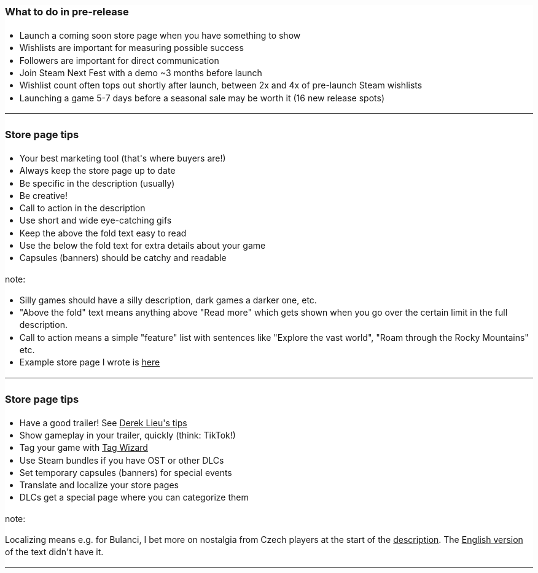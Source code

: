 
### What to do in pre-release

- Launch a coming soon store page when you have something to show
- Wishlists are important for measuring possible success
- Followers are important for direct communication
- Join Steam Next Fest with a demo ~3 months before launch
- Wishlist count often tops out shortly after launch, between 2x and 4x of pre-launch Steam wishlists
- Launching a game 5-7 days before a seasonal sale may be worth it (16 new release spots)

---

### Store page tips

- Your best marketing tool (that's where buyers are!)
- Always keep the store page up to date
- Be specific in the description (usually)
- Be creative!
- Call to action in the description
- Use short and wide eye-catching gifs
- Keep the above the fold text easy to read
- Use the below the fold text for extra details about your game
- Capsules (banners) should be catchy and readable

note:

- Silly games should have a silly description, dark games a darker one, etc.
- "Above the fold" text means anything above "Read more" which gets shown when you go over the certain limit in the full description.
- Call to action means a simple "feature" list with sentences like "Explore the vast world", "Roam through the Rocky Mountains" etc.
- Example store page I wrote is [here](https://store.steampowered.com/app/1209471/American_Truck_Simulator__Colorado/)

---

### Store page tips

- Have a good trailer! See [Derek Lieu's tips](https://www.derek-lieu.com/start-here)
- Show gameplay in your trailer, quickly (think: TikTok!)
- Tag your game with [Tag Wizard](https://partner.steamgames.com/doc/store/tags#2)
- Use Steam bundles if you have OST or other DLCs
- Set temporary capsules (banners) for special events
- Translate and localize your store pages
- DLCs get a special page where you can categorize them

note:

Localizing means e.g. for Bulanci, I bet more on nostalgia from Czech players at the start of the [description](https://web.archive.org/web/20221113101501/https://store.steampowered.com/app/1732920/Bulanci/?l=czech). The [English version](https://web.archive.org/web/20230328085522/https://store.steampowered.com/app/1732920/Bulanci/) of the text didn't have it.

---